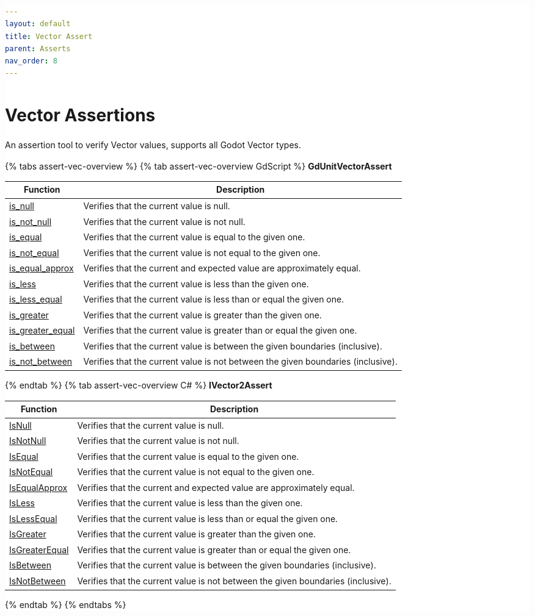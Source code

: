 ```yaml
---
layout: default
title: Vector Assert
parent: Asserts
nav_order: 8
---
```


# Vector Assertions
An assertion tool to verify Vector values, supports all Godot Vector types.

{% tabs assert-vec-overview %}
{% tab assert-vec-overview GdScript %}
**GdUnitVectorAssert**<br>

|Function|Description|
|--- | --- |
|[is_null](/gdUnit4/testing/assert-vector/#is_null) | Verifies that the current value is null.|
|[is_not_null](/gdUnit4/testing/assert-vector/#is_not_null) | Verifies that the current value is not null.|
|[is_equal](/gdUnit4/testing/assert-vector/#is_equal) | Verifies that the current value is equal to the given one.|
|[is_not_equal](/gdUnit4/testing/assert-vector/#is_not_equal) | Verifies that the current value is not equal to the given one.|
|[is_equal_approx](/gdUnit4/testing/assert-vector/#is_equal_approx) | Verifies that the current and expected value are approximately equal.|
|[is_less](/gdUnit4/testing/assert-vector/#is_less) | Verifies that the current value is less than the given one.|
|[is_less_equal](/gdUnit4/testing/assert-vector/#is_less_equal) | Verifies that the current value is less than or equal the given one.|
|[is_greater](/gdUnit4/testing/assert-vector/#is_greater) | Verifies that the current value is greater than the given one.|
|[is_greater_equal](/gdUnit4/testing/assert-vector/#is_greater_equal) | Verifies that the current value is greater than or equal the given one.|
|[is_between](/gdUnit4/testing/assert-vector/#is_between) | Verifies that the current value is between the given boundaries (inclusive).|
|[is_not_between](/gdUnit4/testing/assert-vector/#is_not_between) | Verifies that the current value is not between the given boundaries (inclusive).|
{% endtab %}
{% tab assert-vec-overview C# %}
**IVector2Assert**<br>

|Function|Description|
|--- | --- |
|[IsNull](/gdUnit4/testing/assert-vector/#is_null) | Verifies that the current value is null.|
|[IsNotNull](/gdUnit4/testing/assert-vector/#is_not_null) | Verifies that the current value is not null.|
|[IsEqual](/gdUnit4/testing/assert-vector/#is_equal) | Verifies that the current value is equal to the given one.|
|[IsNotEqual](/gdUnit4/testing/assert-vector/#is_not_equal) | Verifies that the current value is not equal to the given one.|
|[IsEqualApprox](/gdUnit4/testing/assert-vector/#is_equal_approx) | Verifies that the current and expected value are approximately equal.|
|[IsLess](/gdUnit4/testing/assert-vector/#is_less) | Verifies that the current value is less than the given one.|
|[IsLessEqual](/gdUnit4/testing/assert-vector/#is_less_equal) | Verifies that the current value is less than or equal the given one.|
|[IsGreater](/gdUnit4/testing/assert-vector/#is_greater) | Verifies that the current value is greater than the given one.|
|[IsGreaterEqual](/gdUnit4/testing/assert-vector/#is_greater_equal) | Verifies that the current value is greater than or equal the given one.|
|[IsBetween](/gdUnit4/testing/assert-vector/#is_between) | Verifies that the current value is between the given boundaries (inclusive).|
|[IsNotBetween](/gdUnit4/testing/assert-vector/#is_not_between) | Verifies that the current value is not between the given boundaries (inclusive).|
{% endtab %}
{% endtabs %}
